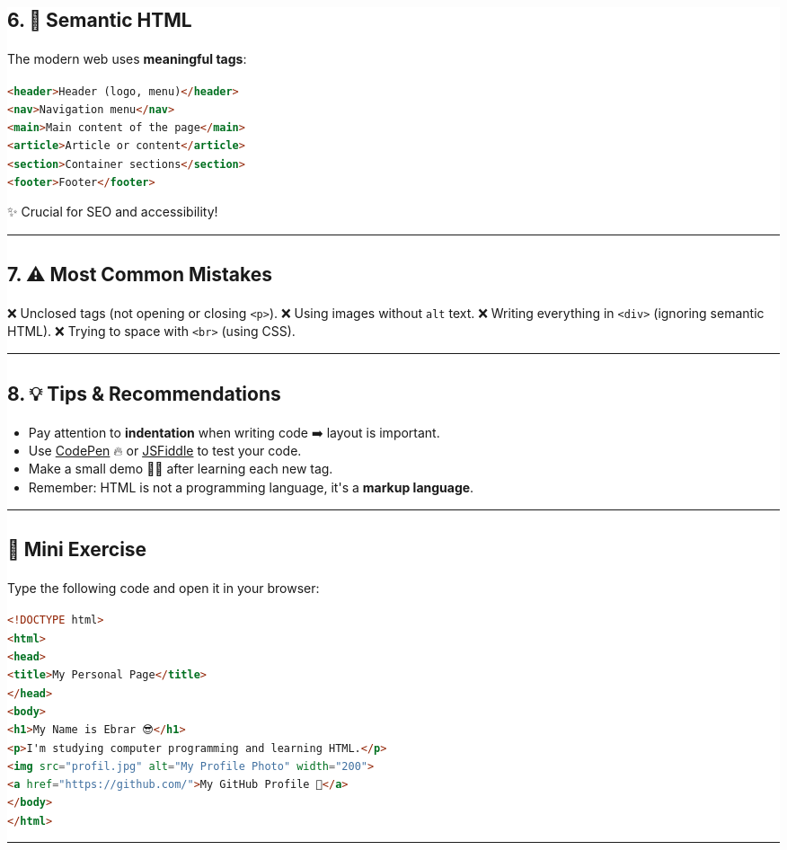 
## 6. 🧩 Semantic HTML
The modern web uses **meaningful tags**:

```html
<header>Header (logo, menu)</header>
<nav>Navigation menu</nav>
<main>Main content of the page</main>
<article>Article or content</article>
<section>Container sections</section>
<footer>Footer</footer>
```

✨ Crucial for SEO and accessibility!

---

## 7. ⚠️ Most Common Mistakes
❌ Unclosed tags (not opening or closing `<p>`).
❌ Using images without `alt` text.
❌ Writing everything in `<div>` (ignoring semantic HTML).
❌ Trying to space with `<br>` (using CSS).

---

## 8. 💡 Tips & Recommendations
- Pay attention to **indentation** when writing code ➡️ layout is important.
- Use [CodePen](https://codepen.io/) 🔥 or [JSFiddle](https://jsfiddle.net/) to test your code.
- Make a small demo 👩‍💻 after learning each new tag.
- Remember: HTML is not a programming language, it's a **markup language**.

---

## 🎯 Mini Exercise
Type the following code and open it in your browser:

```html
<!DOCTYPE html>
<html>
<head>
<title>My Personal Page</title>
</head>
<body>
<h1>My Name is Ebrar 😎</h1>
<p>I'm studying computer programming and learning HTML.</p>
<img src="profil.jpg" alt="My Profile Photo" width="200">
<a href="https://github.com/">My GitHub Profile 🔗</a>
</body>
</html>
```

---
